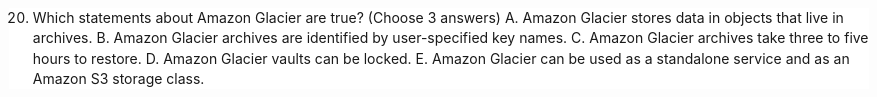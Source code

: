 20. Which statements about Amazon Glacier are true? (Choose 3 answers)
 A. Amazon Glacier stores data in objects that live in archives.
 B. Amazon Glacier archives are identified by user-specified key names.
 C. Amazon Glacier archives take three to five hours to restore.
 D. Amazon Glacier vaults can be locked.
 E. Amazon Glacier can be used as a standalone service and as an Amazon S3 storage class.

